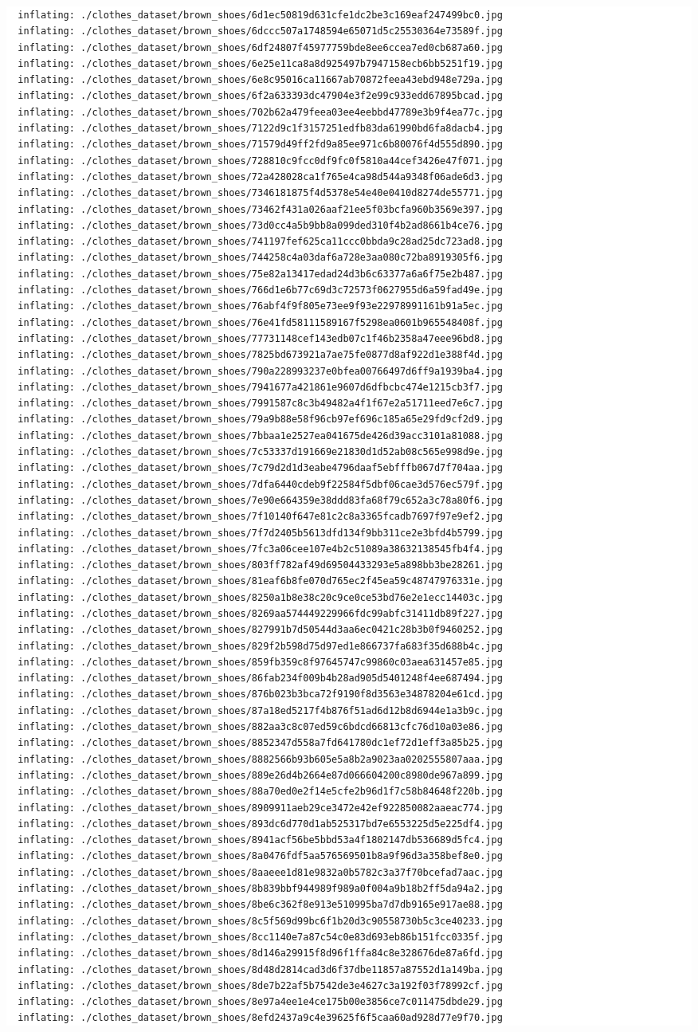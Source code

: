       inflating: ./clothes_dataset/brown_shoes/6d1ec50819d631cfe1dc2be3c169eaf247499bc0.jpg  
      inflating: ./clothes_dataset/brown_shoes/6dccc507a1748594e65071d5c25530364e73589f.jpg  
      inflating: ./clothes_dataset/brown_shoes/6df24807f45977759bde8ee6ccea7ed0cb687a60.jpg  
      inflating: ./clothes_dataset/brown_shoes/6e25e11ca8a8d925497b7947158ecb6bb5251f19.jpg  
      inflating: ./clothes_dataset/brown_shoes/6e8c95016ca11667ab70872feea43ebd948e729a.jpg  
      inflating: ./clothes_dataset/brown_shoes/6f2a633393dc47904e3f2e99c933edd67895bcad.jpg  
      inflating: ./clothes_dataset/brown_shoes/702b62a479feea03ee4eebbd47789e3b9f4ea77c.jpg  
      inflating: ./clothes_dataset/brown_shoes/7122d9c1f3157251edfb83da61990bd6fa8dacb4.jpg  
      inflating: ./clothes_dataset/brown_shoes/71579d49ff2fd9a85ee971c6b80076f4d555d890.jpg  
      inflating: ./clothes_dataset/brown_shoes/728810c9fcc0df9fc0f5810a44cef3426e47f071.jpg  
      inflating: ./clothes_dataset/brown_shoes/72a428028ca1f765e4ca98d544a9348f06ade6d3.jpg  
      inflating: ./clothes_dataset/brown_shoes/7346181875f4d5378e54e40e0410d8274de55771.jpg  
      inflating: ./clothes_dataset/brown_shoes/73462f431a026aaf21ee5f03bcfa960b3569e397.jpg  
      inflating: ./clothes_dataset/brown_shoes/73d0cc4a5b9bb8a099ded310f4b2ad8661b4ce76.jpg  
      inflating: ./clothes_dataset/brown_shoes/741197fef625ca11ccc0bbda9c28ad25dc723ad8.jpg  
      inflating: ./clothes_dataset/brown_shoes/744258c4a03daf6a728e3aa080c72ba8919305f6.jpg  
      inflating: ./clothes_dataset/brown_shoes/75e82a13417edad24d3b6c63377a6a6f75e2b487.jpg  
      inflating: ./clothes_dataset/brown_shoes/766d1e6b77c69d3c72573f0627955d6a59fad49e.jpg  
      inflating: ./clothes_dataset/brown_shoes/76abf4f9f805e73ee9f93e22978991161b91a5ec.jpg  
      inflating: ./clothes_dataset/brown_shoes/76e41fd58111589167f5298ea0601b965548408f.jpg  
      inflating: ./clothes_dataset/brown_shoes/77731148cef143edb07c1f46b2358a47eee96bd8.jpg  
      inflating: ./clothes_dataset/brown_shoes/7825bd673921a7ae75fe0877d8af922d1e388f4d.jpg  
      inflating: ./clothes_dataset/brown_shoes/790a228993237e0bfea00766497d6ff9a1939ba4.jpg  
      inflating: ./clothes_dataset/brown_shoes/7941677a421861e9607d6dfbcbc474e1215cb3f7.jpg  
      inflating: ./clothes_dataset/brown_shoes/7991587c8c3b49482a4f1f67e2a51711eed7e6c7.jpg  
      inflating: ./clothes_dataset/brown_shoes/79a9b88e58f96cb97ef696c185a65e29fd9cf2d9.jpg  
      inflating: ./clothes_dataset/brown_shoes/7bbaa1e2527ea041675de426d39acc3101a81088.jpg  
      inflating: ./clothes_dataset/brown_shoes/7c53337d191669e21830d1d52ab08c565e998d9e.jpg  
      inflating: ./clothes_dataset/brown_shoes/7c79d2d1d3eabe4796daaf5ebfffb067d7f704aa.jpg  
      inflating: ./clothes_dataset/brown_shoes/7dfa6440cdeb9f22584f5dbf06cae3d576ec579f.jpg  
      inflating: ./clothes_dataset/brown_shoes/7e90e664359e38ddd83fa68f79c652a3c78a80f6.jpg  
      inflating: ./clothes_dataset/brown_shoes/7f10140f647e81c2c8a3365fcadb7697f97e9ef2.jpg  
      inflating: ./clothes_dataset/brown_shoes/7f7d2405b5613dfd134f9bb311ce2e3bfd4b5799.jpg  
      inflating: ./clothes_dataset/brown_shoes/7fc3a06cee107e4b2c51089a38632138545fb4f4.jpg  
      inflating: ./clothes_dataset/brown_shoes/803ff782af49d69504433293e5a898bb3be28261.jpg  
      inflating: ./clothes_dataset/brown_shoes/81eaf6b8fe070d765ec2f45ea59c48747976331e.jpg  
      inflating: ./clothes_dataset/brown_shoes/8250a1b8e38c20c9ce0ce53bd76e2e1ecc14403c.jpg  
      inflating: ./clothes_dataset/brown_shoes/8269aa574449229966fdc99abfc31411db89f227.jpg  
      inflating: ./clothes_dataset/brown_shoes/827991b7d50544d3aa6ec0421c28b3b0f9460252.jpg  
      inflating: ./clothes_dataset/brown_shoes/829f2b598d75d97ed1e866737fa683f35d688b4c.jpg  
      inflating: ./clothes_dataset/brown_shoes/859fb359c8f97645747c99860c03aea631457e85.jpg  
      inflating: ./clothes_dataset/brown_shoes/86fab234f009b4b28ad905d5401248f4ee687494.jpg  
      inflating: ./clothes_dataset/brown_shoes/876b023b3bca72f9190f8d3563e34878204e61cd.jpg  
      inflating: ./clothes_dataset/brown_shoes/87a18ed5217f4b876f51ad6d12b8d6944e1a3b9c.jpg  
      inflating: ./clothes_dataset/brown_shoes/882aa3c8c07ed59c6bdcd66813cfc76d10a03e86.jpg  
      inflating: ./clothes_dataset/brown_shoes/8852347d558a7fd641780dc1ef72d1eff3a85b25.jpg  
      inflating: ./clothes_dataset/brown_shoes/8882566b93b605e5a8b2a9023aa0202555807aaa.jpg  
      inflating: ./clothes_dataset/brown_shoes/889e26d4b2664e87d066604200c8980de967a899.jpg  
      inflating: ./clothes_dataset/brown_shoes/88a70ed0e2f14e5cfe2b96d1f7c58b84648f220b.jpg  
      inflating: ./clothes_dataset/brown_shoes/8909911aeb29ce3472e42ef922850082aaeac774.jpg  
      inflating: ./clothes_dataset/brown_shoes/893dc6d770d1ab525317bd7e6553225d5e225df4.jpg  
      inflating: ./clothes_dataset/brown_shoes/8941acf56be5bbd53a4f1802147db536689d5fc4.jpg  
      inflating: ./clothes_dataset/brown_shoes/8a0476fdf5aa576569501b8a9f96d3a358bef8e0.jpg  
      inflating: ./clothes_dataset/brown_shoes/8aaeee1d81e9832a0b5782c3a37f70bcefad7aac.jpg  
      inflating: ./clothes_dataset/brown_shoes/8b839bbf944989f989a0f004a9b18b2ff5da94a2.jpg  
      inflating: ./clothes_dataset/brown_shoes/8be6c362f8e913e510995ba7d7db9165e917ae88.jpg  
      inflating: ./clothes_dataset/brown_shoes/8c5f569d99bc6f1b20d3c90558730b5c3ce40233.jpg  
      inflating: ./clothes_dataset/brown_shoes/8cc1140e7a87c54c0e83d693eb86b151fcc0335f.jpg  
      inflating: ./clothes_dataset/brown_shoes/8d146a29915f8d96f1ffa84c8e328676de87a6fd.jpg  
      inflating: ./clothes_dataset/brown_shoes/8d48d2814cad3d6f37dbe11857a87552d1a149ba.jpg  
      inflating: ./clothes_dataset/brown_shoes/8de7b22af5b7542de3e4627c3a192f03f78992cf.jpg  
      inflating: ./clothes_dataset/brown_shoes/8e97a4ee1e4ce175b00e3856ce7c011475dbde29.jpg  
      inflating: ./clothes_dataset/brown_shoes/8efd2437a9c4e39625f6f5caa60ad928d77e9f70.jpg  